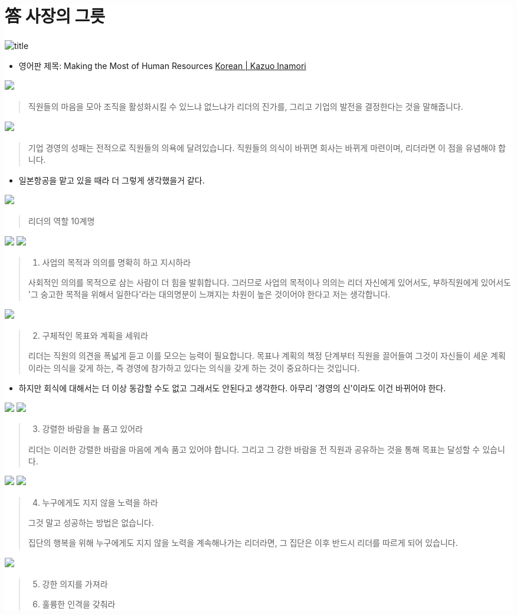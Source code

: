 答 사장의 그릇
==============
<img src="making_the_most_of_human_resources/0.jpg" alt="title" width="400"/>

* 영어판 제목: Making the Most of Human Resources [Korean | Kazuo Inamori](https://global.kyocera.com/inamori/publication/korean/)

<img src="making_the_most_of_human_resources/1.jpg" width="400"/>

> 직원들의 마음을 모아 조직을 활성화시킬 수 있느냐 없느냐가 리더의 진가를, 그리고 기업의 발전을 결정한다는 것을 말해줍니다.

<img src="making_the_most_of_human_resources/2.jpg" width="400"/>

> 기업 경영의 성패는 전적으로 직원들의 의욕에 달려있습니다. 직원들의 의식이 바뀌면 회사는 바뀌게 마련이며, 리더라면 이 점을 유념해야 합니다.
* 일본항공을 맡고 있을 때라 더 그렇게 생각했을거 같다.

<img src="making_the_most_of_human_resources/3.jpg" width="400"/>

> 리더의 역할 10계명

<img src="making_the_most_of_human_resources/4.jpg" width="400"/> <img src="making_the_most_of_human_resources/5.jpg" width="400"/>

> 1. 사업의 목적과 의의를 명확히 하고 지시하라
>
> 사회적인 의의를 목적으로 삼는 사람이 더 힘을 발휘합니다. 그러므로 사업의 목적이나 의의는 리더 자신에게 있어서도, 부하직원에게 있어서도 '그 숭고한 목적을 위해서 일한다'라는 대의명분이 느껴지는 차원이 높은 것이어야 한다고 저는 생각합니다.

<img src="making_the_most_of_human_resources/6.jpg" width="400"/>

> 2. 구체적인 목표와 계획을 세워라
>
> 리더는 직원의 의견을 폭넓게 듣고 이를 모으는 능력이 필요합니다. 목표나 계획의 책정 단계부터 직원을 끌어들여 그것이 자신들이 세운 계획이라는 의식을 갖게 하는, 즉 경영에 참가하고 있다는 의식을 갖게 하는 것이 중요하다는 것입니다.
* 하지만 회식에 대해서는 더 이상 동감할 수도 없고 그래서도 안된다고 생각한다. 아무리 '경영의 신'이라도 이건 바뀌어야 한다.

<img src="making_the_most_of_human_resources/7.jpg" width="400"/> <img src="making_the_most_of_human_resources/8.jpg" width="400"/>

> 3. 강렬한 바람을 늘 품고 있어라
>
> 리더는 이러한 강렬한 바람을 마음에 계속 품고 있어야 합니다. 그리고 그 강한 바람을 전 직원과 공유하는 것을 통해 목표는 달성할 수 있습니다.

<img src="making_the_most_of_human_resources/9.jpg" width="400"/> <img src="making_the_most_of_human_resources/10.jpg" width="400"/>

> 4. 누구에게도 지지 않을 노력을 하라
>
> 그것 말고 성공하는 방법은 없습니다.
>
> 집단의 행복을 위해 누구에게도 지지 않을 노력을 계속해나가는 리더라면, 그 집단은 이후 반드시 리더를 따르게 되어 있습니다.

<img src="making_the_most_of_human_resources/11.jpg" width="400"/>

> 5. 강한 의지를 가져라
>
> 6. 훌륭한 인격을 갖춰라
